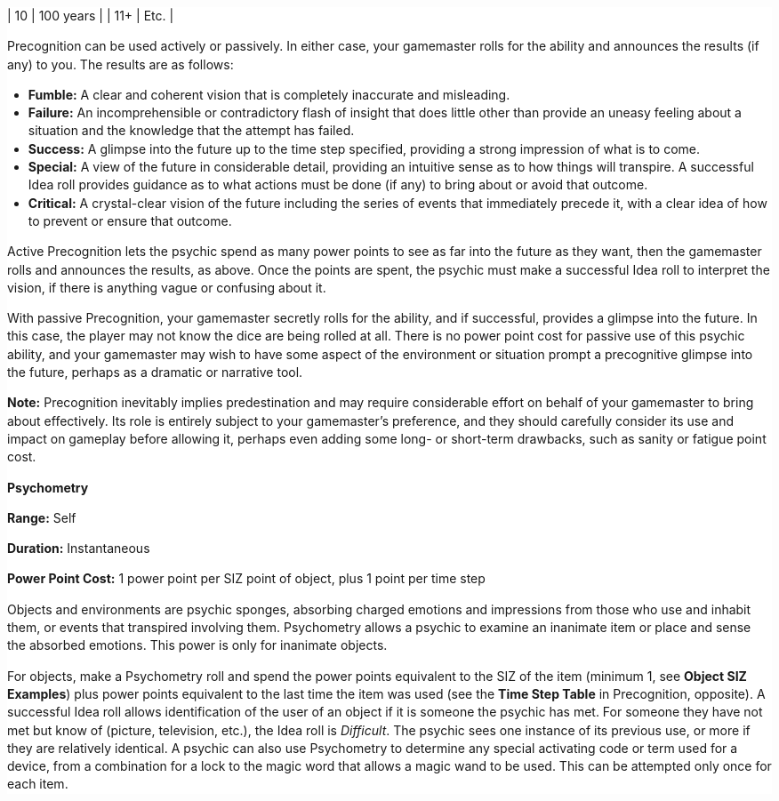 | 10               | 100 years         |
| 11+              | Etc.              |

Precognition can be used actively or passively. In either case, your gamemaster rolls for the ability and announces the results (if any) to you. The results are as follows:

-   **Fumble:** A clear and coherent vision that is completely inaccurate and misleading.
-   **Failure:** An incomprehensible or contradictory flash of insight that does little other than provide an uneasy feeling about a situation and the knowledge that the attempt has failed.
-   **Success:** A glimpse into the future up to the time step specified, providing a strong impression of what is to come.
-   **Special:** A view of the future in considerable detail, providing an intuitive sense as to how things will transpire. A successful Idea roll provides guidance as to what actions must be done (if any) to bring about or avoid that outcome.
-   **Critical:** A crystal-clear vision of the future including the series of events that immediately precede it, with a clear idea of how to prevent or ensure that outcome.

Active Precognition lets the psychic spend as many power points to see as far into the future as they want, then the gamemaster rolls and announces the results, as above. Once the points are spent, the psychic must make a successful Idea roll to interpret the vision, if there is anything vague or confusing about it.

With passive Precognition, your gamemaster secretly rolls for the ability, and if successful, provides a glimpse into the future. In this case, the player may not know the dice are being rolled at all. There is no power point cost for passive use of this psychic ability, and your gamemaster may wish to have some aspect of the environment or situation prompt a precognitive glimpse into the future, perhaps as a dramatic or narrative tool.

**Note:** Precognition inevitably implies predestination and may require considerable effort on behalf of your gamemaster to bring about effectively. Its role is entirely subject to your gamemaster’s preference, and they should carefully consider its use and impact on gameplay before allowing it, perhaps even adding some long- or short-term drawbacks, such as sanity or fatigue point cost.

**Psychometry**

**Range:** Self

**Duration:** Instantaneous

**Power Point Cost:** 1 power point per SIZ point of object, plus 1 point per time step

Objects and environments are psychic sponges, absorbing charged emotions and impressions from those who use and inhabit them, or events that transpired involving them. Psychometry allows a psychic to examine an inanimate item or place and sense the absorbed emotions. This power is only for inanimate objects.

For objects, make a Psychometry roll and spend the power points equivalent to the SIZ of the item (minimum 1, see **Object SIZ Examples**) plus power points equivalent to the last time the item was used (see the **Time Step Table** in Precognition, opposite). A successful Idea roll allows identification of the user of an object if it is someone the psychic has met. For someone they have not met but know of (picture, television, etc.), the Idea roll is *Difficult*. The psychic sees one instance of its previous use, or more if they are relatively identical. A psychic can also use Psychometry to determine any special activating code or term used for a device, from a combination for a lock to the magic word that allows a magic wand to be used. This can be attempted only once for each item.
